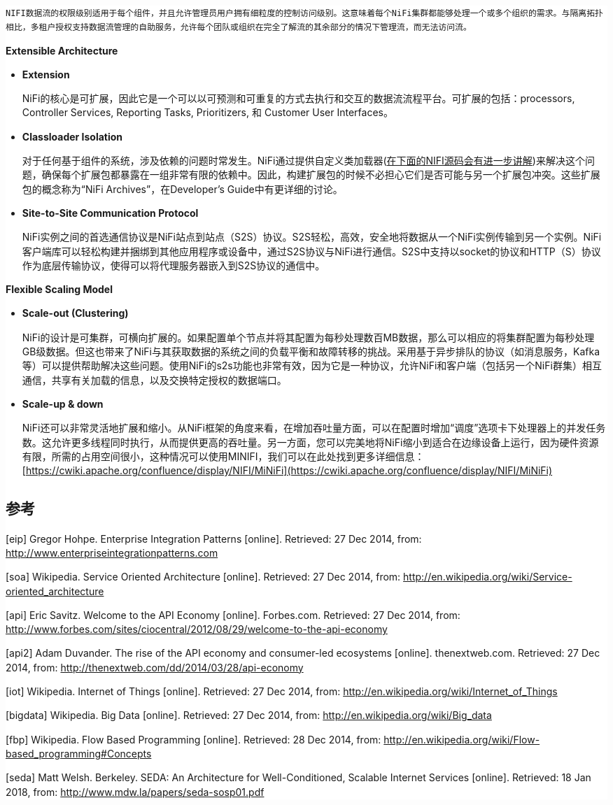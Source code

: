     NIFI数据流的权限级别适用于每个组件，并且允许管理员用户拥有细粒度的控制访问级别。这意味着每个NiFi集群都能够处理一个或多个组织的需求。与隔离拓扑相比，多租户授权支持数据流管理的自助服务，允许每个团队或组织在完全了解流的其余部分的情况下管理流，而无法访问流。

**Extensible Architecture**

- **Extension**

    NiFi的核心是可扩展，因此它是一个可以以可预测和可重复的方式去执行和交互的数据流流程平台。可扩展的包括：processors, Controller Services, Reporting Tasks, Prioritizers, 和 Customer User Interfaces。

- **Classloader Isolation**

    对于任何基于组件的系统，涉及依赖的问题时常发生。NiFi通过提供自定义类加载器([在下面的NIFI源码会有进一步讲解](../code/nifi-nar-classloader))来解决这个问题，确保每个扩展包都暴露在一组非常有限的依赖中。因此，构建扩展包的时候不必担心它们是否可能与另一个扩展包冲突。这些扩展包的概念称为“NiFi Archives”，在Developer’s Guide中有更详细的讨论。

- **Site-to-Site Communication Protocol**

    NiFi实例之间的首选通信协议是NiFi站点到站点（S2S）协议。S2S轻松，高效，安全地将数据从一个NiFi实例传输到另一个实例。NiFi客户端库可以轻松构建并捆绑到其他应用程序或设备中，通过S2S协议与NiFi进行通信。S2S中支持以socket的协议和HTTP（S）协议作为底层传输协议，使得可以将代理服务器嵌入到S2S协议的通信中。

**Flexible Scaling Model**

- **Scale-out (Clustering)**

    NiFi的设计是可集群，可横向扩展的。如果配置单个节点并将其配置为每秒处理数百MB数据，那么可以相应的将集群配置为每秒处理GB级数据。但这也带来了NiFi与其获取数据的系统之间的负载平衡和故障转移的挑战。采用基于异步排队的协议（如消息服务，Kafka等）可以提供帮助解决这些问题。使用NiFi的s2s功能也非常有效，因为它是一种协议，允许NiFi和客户端（包括另一个NiFi群集）相互通信，共享有关加载的信息，以及交换特定授权的数据端口。

- **Scale-up & down**

    NiFi还可以非常灵活地扩展和缩小。从NiFi框架的角度来看，在增加吞吐量方面，可以在配置时增加“调度”选项卡下处理器上的并发任务数。这允许更多线程同时执行，从而提供更高的吞吐量。另一方面，您可以完美地将NiFi缩小到适合在边缘设备上运行，因为硬件资源有限，所需的占用空间很小，这种情况可以使用MINIFI，我们可以在此处找到更多详细信息：[https://cwiki.apache.org/confluence/display/NIFI/MiNiFi](https://cwiki.apache.org/confluence/display/NIFI/MiNiFi)

## 参考

<span id="eip"></span>[eip] Gregor Hohpe. Enterprise Integration Patterns [online]. Retrieved: 27 Dec 2014, from: http://www.enterpriseintegrationpatterns.com

<span id="soa"></span>[soa] Wikipedia. Service Oriented Architecture [online]. Retrieved: 27 Dec 2014, from: http://en.wikipedia.org/wiki/Service-oriented_architecture

<span id="api"></span>[api] Eric Savitz. Welcome to the API Economy [online]. Forbes.com. Retrieved: 27 Dec 2014, from: http://www.forbes.com/sites/ciocentral/2012/08/29/welcome-to-the-api-economy

<span id="api2"></span>[api2] Adam Duvander. The rise of the API economy and consumer-led ecosystems [online]. thenextweb.com. Retrieved: 27 Dec 2014, from: http://thenextweb.com/dd/2014/03/28/api-economy

<span id="iot"></span>[iot] Wikipedia. Internet of Things [online]. Retrieved: 27 Dec 2014, from: http://en.wikipedia.org/wiki/Internet_of_Things

<span id="bigdata"></span>[bigdata] Wikipedia. Big Data [online]. Retrieved: 27 Dec 2014, from: http://en.wikipedia.org/wiki/Big_data

<span id="fbp"></span>[fbp] Wikipedia. Flow Based Programming [online]. Retrieved: 28 Dec 2014, from: http://en.wikipedia.org/wiki/Flow-based_programming#Concepts

<span id="seda"></span>[seda] Matt Welsh. Berkeley. SEDA: An Architecture for Well-Conditioned, Scalable Internet Services [online]. Retrieved: 18 Jan 2018, from: http://www.mdw.la/papers/seda-sosp01.pdf